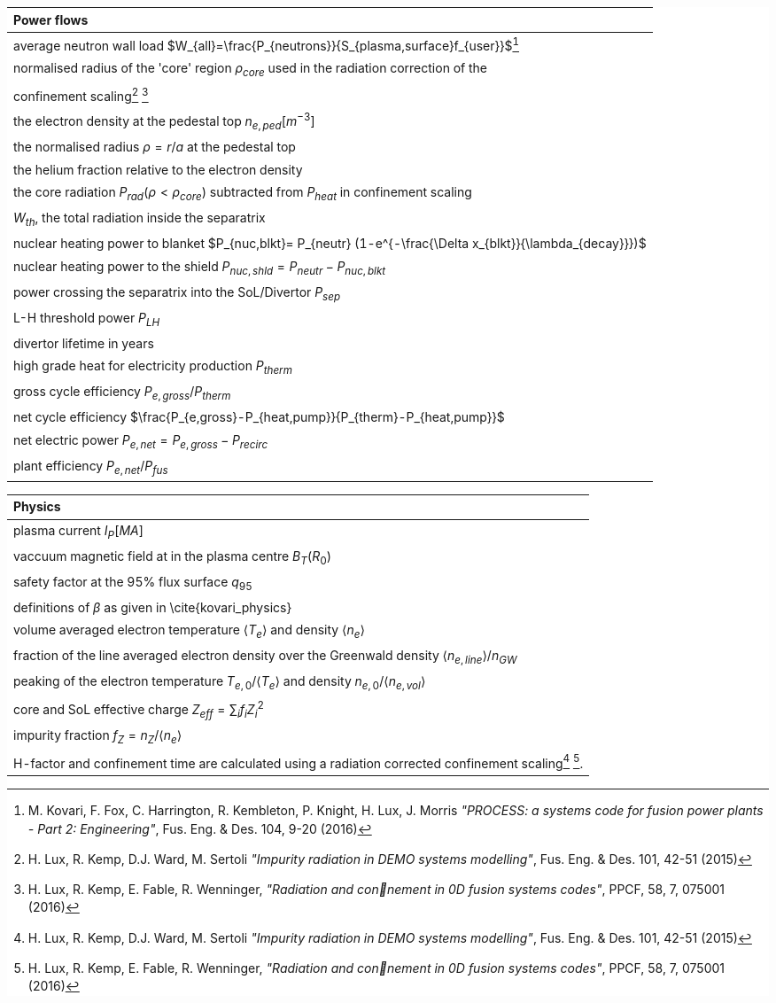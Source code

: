 | Power flows |
| :---------- |
| average neutron wall load $W_{all}=\frac{P_{neutrons}}{S_{plasma,surface}f_{user}}$[^2]
| normalised radius of the 'core' region $\rho_{core}$ used in the radiation correction of the 
confinement scaling[^3] [^4] | 
| the electron density at the pedestal top $n_{e,ped}[m^{-3}]$ |
| the normalised radius $\rho=r/a$ at the pedestal top |
| the helium fraction relative to the electron density | 
| the core radiation $P_{rad} (\rho<\rho_{core})$ subtracted from $P_{heat}$ in confinement scaling |
| $W_{th}$, the total radiation inside the separatrix | 
| nuclear heating power to blanket $P_{nuc,blkt}= P_{neutr} (1-e^{-\frac{\Delta x_{blkt}}{\lambda_{decay}}})$ |
| nuclear heating power to the shield $P_{nuc,shld}=P_{neutr}-P_{nuc,blkt}$ |
| power crossing the separatrix into the SoL/Divertor $P_{sep}$ | 
| L-H threshold power $P_{LH}$ | 
| divertor lifetime in years |
| high grade heat for electricity production $P_{therm}$ |
| gross cycle efficiency $P_{e,gross}/P_{therm}$ |
| net cycle efficiency $\frac{P_{e,gross}-P_{heat,pump}}{P_{therm}-P_{heat,pump}}$ | 
| net electric power $P_{e,net}=P_{e,gross}-P_{recirc}$ |
| plant efficiency $P_{e,net}/P_{fus}$ |

| Physics |
| :------ |
| plasma current $I_P[MA]$ |
| vaccuum magnetic field at in the plasma centre $B_T(R_0)$ |
| safety factor at the 95\% flux surface $q_{95}$ |
| definitions of $\beta$ as given in \cite{kovari_physics} |
| volume averaged electron temperature $\langle T_e\rangle$ and density $\langle n_e\rangle$ | 
| fraction of the line averaged electron density over the Greenwald density $\langle n_{e,line}\rangle / n_{GW}$ | 
| peaking of the electron temperature $T_{e,0}/\langle T_e\rangle$ and density $n_{e,0}/\langle n_{e,vol}\rangle$ |
| core and SoL effective charge $Z_{eff}=\sum_i f_iZ_i^2$ |
| impurity fraction $f_Z=n_Z/\langle n_e\rangle$ |
| H-factor and confinement time are calculated using a radiation corrected confinement scaling[^3] [^4]. |


[^1]: M. Kovari, R. Kemp, H. Lux, P. Knight, J. Morris, D. J. Ward *"PROCESS: a systems code for fusion power plants - Part 1: Physics"*, Fusion Engineering and Design 89, 30543069 (2014), http://dx.doi.org/10.1016/j.fusengdes.2014.09.018
[^2]: M. Kovari, F. Fox, C. Harrington, R. Kembleton, P. Knight, H. Lux, J. Morris *"PROCESS: a systems code for fusion power plants - Part 2: Engineering"*, Fus. Eng. & Des. 104, 9-20 (2016)
[^3]: H. Lux, R. Kemp, D.J. Ward, M. Sertoli *"Impurity radiation in DEMO systems modelling"*, Fus. Eng. & Des. 101, 42-51 (2015)
[^4]: H. Lux, R. Kemp, E. Fable, R. Wenninger, *"Radiation and connement in 0D fusion systems codes"*, PPCF, 58, 7, 075001 (2016)
[^5]: H. Lux, R. Kemp, R. Wenninger, W. Biel, G. Federici, W. Morris, H. Zohm, "Uncertainties in power plant design point evaluations", Fusion Engineering and Design, Vol 123, 63-66, 2017